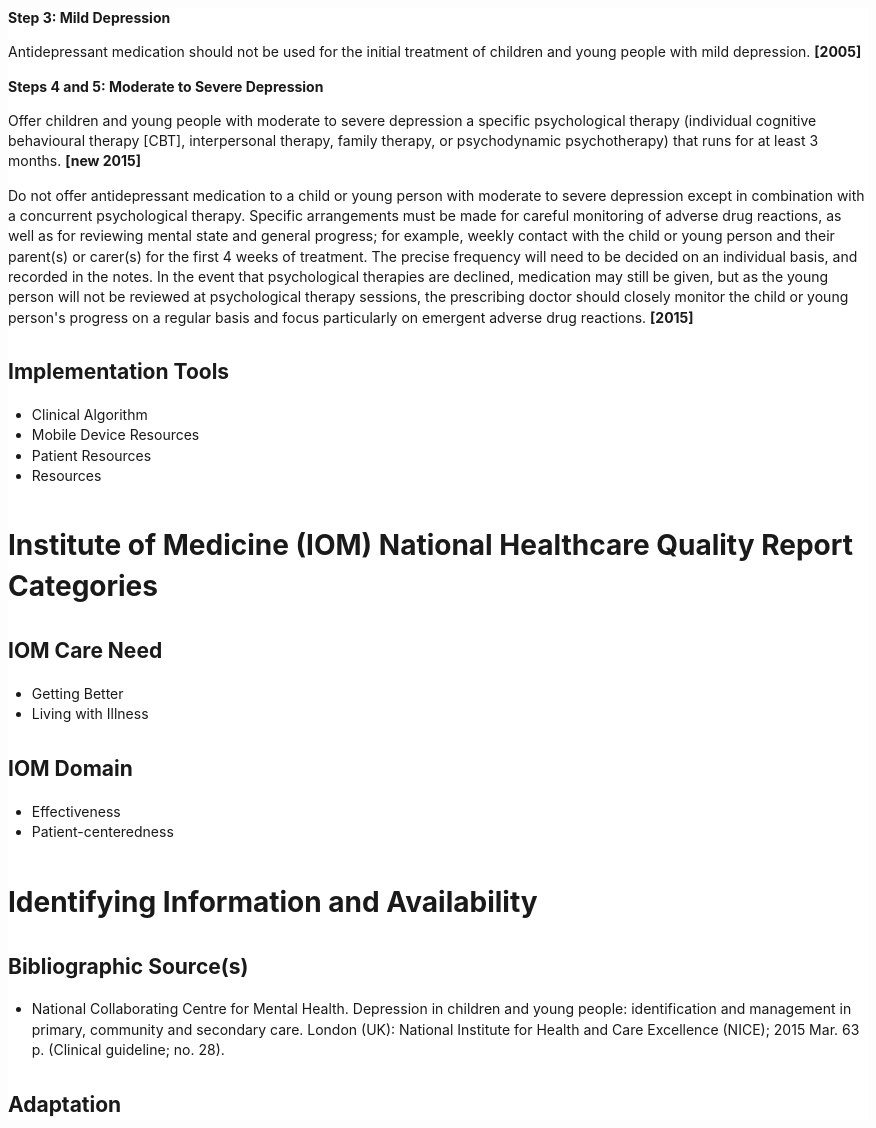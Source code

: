 **Step 3: Mild Depression**

Antidepressant medication should not be used for the initial treatment of children and young people with mild depression. **[2005]**

**Steps 4 and 5: Moderate to Severe Depression**

Offer children and young people with moderate to severe depression a specific psychological therapy (individual cognitive behavioural therapy [CBT], interpersonal therapy, family therapy, or psychodynamic psychotherapy) that runs for at least 3 months. **[new 2015]**

Do not offer antidepressant medication to a child or young person with moderate to severe depression except in combination with a concurrent psychological therapy. Specific arrangements must be made for careful monitoring of adverse drug reactions, as well as for reviewing mental state and general progress; for example, weekly contact with the child or young person and their parent(s) or carer(s) for the first 4 weeks of treatment. The precise frequency will need to be decided on an individual basis, and recorded in the notes. In the event that psychological therapies are declined, medication may still be given, but as the young person will not be reviewed at psychological therapy sessions, the prescribing doctor should closely monitor the child or young person's progress on a regular basis and focus particularly on emergent adverse drug reactions. **[2015]**

## Implementation Tools

- Clinical Algorithm
- Mobile Device Resources
- Patient Resources
- Resources

# Institute of Medicine (IOM) National Healthcare Quality Report Categories

## IOM Care Need

- Getting Better
- Living with Illness

## IOM Domain

- Effectiveness
- Patient-centeredness

# Identifying Information and Availability

## Bibliographic Source(s)

- National Collaborating Centre for Mental Health. Depression in children and young people: identification and management in primary, community and secondary care. London (UK): National Institute for Health and Care Excellence (NICE); 2015 Mar. 63 p. (Clinical guideline; no. 28).

## Adaptation

